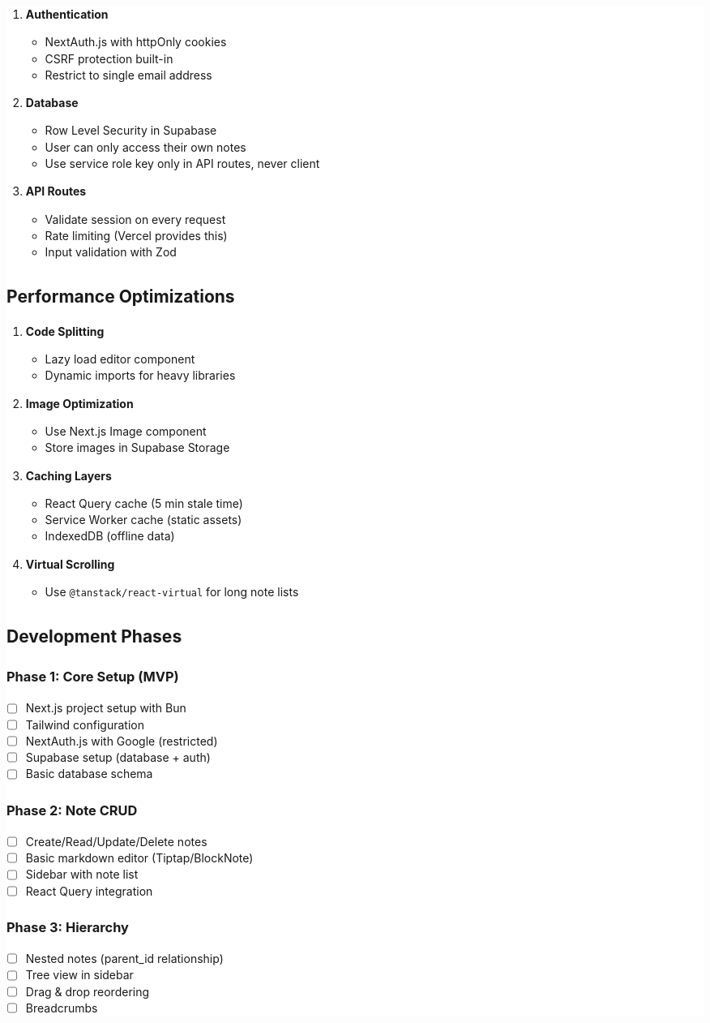 1. **Authentication**
   - NextAuth.js with httpOnly cookies
   - CSRF protection built-in
   - Restrict to single email address

2. **Database**
   - Row Level Security in Supabase
   - User can only access their own notes
   - Use service role key only in API routes, never client

3. **API Routes**
   - Validate session on every request
   - Rate limiting (Vercel provides this)
   - Input validation with Zod

## Performance Optimizations

1. **Code Splitting**
   - Lazy load editor component
   - Dynamic imports for heavy libraries

2. **Image Optimization**
   - Use Next.js Image component
   - Store images in Supabase Storage

3. **Caching Layers**
   - React Query cache (5 min stale time)
   - Service Worker cache (static assets)
   - IndexedDB (offline data)

4. **Virtual Scrolling**
   - Use `@tanstack/react-virtual` for long note lists

## Development Phases

### Phase 1: Core Setup (MVP)
- [ ] Next.js project setup with Bun
- [ ] Tailwind configuration
- [ ] NextAuth.js with Google (restricted)
- [ ] Supabase setup (database + auth)
- [ ] Basic database schema

### Phase 2: Note CRUD
- [ ] Create/Read/Update/Delete notes
- [ ] Basic markdown editor (Tiptap/BlockNote)
- [ ] Sidebar with note list
- [ ] React Query integration

### Phase 3: Hierarchy
- [ ] Nested notes (parent_id relationship)
- [ ] Tree view in sidebar
- [ ] Drag & drop reordering
- [ ] Breadcrumbs
